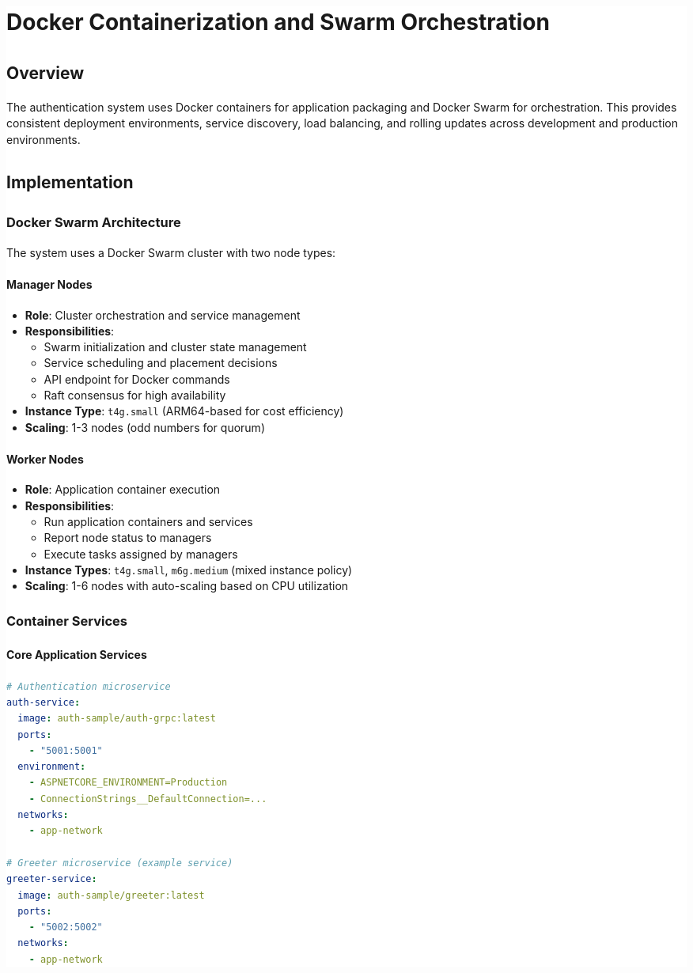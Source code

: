 # Docker Containerization and Swarm Orchestration

## Overview

The authentication system uses Docker containers for application packaging and Docker Swarm for orchestration. This provides consistent deployment environments, service discovery, load balancing, and rolling updates across development and production environments.

## Implementation

### Docker Swarm Architecture

The system uses a Docker Swarm cluster with two node types:

#### Manager Nodes
- **Role**: Cluster orchestration and service management
- **Responsibilities**: 
  - Swarm initialization and cluster state management
  - Service scheduling and placement decisions
  - API endpoint for Docker commands
  - Raft consensus for high availability
- **Instance Type**: `t4g.small` (ARM64-based for cost efficiency)
- **Scaling**: 1-3 nodes (odd numbers for quorum)

#### Worker Nodes
- **Role**: Application container execution
- **Responsibilities**:
  - Run application containers and services
  - Report node status to managers
  - Execute tasks assigned by managers
- **Instance Types**: `t4g.small`, `m6g.medium` (mixed instance policy)
- **Scaling**: 1-6 nodes with auto-scaling based on CPU utilization

### Container Services

#### Core Application Services
```yaml
# Authentication microservice
auth-service:
  image: auth-sample/auth-grpc:latest
  ports:
    - "5001:5001"
  environment:
    - ASPNETCORE_ENVIRONMENT=Production
    - ConnectionStrings__DefaultConnection=...
  networks:
    - app-network

# Greeter microservice (example service)
greeter-service:
  image: auth-sample/greeter:latest
  ports:
    - "5002:5002"
  networks:
    - app-network
```
